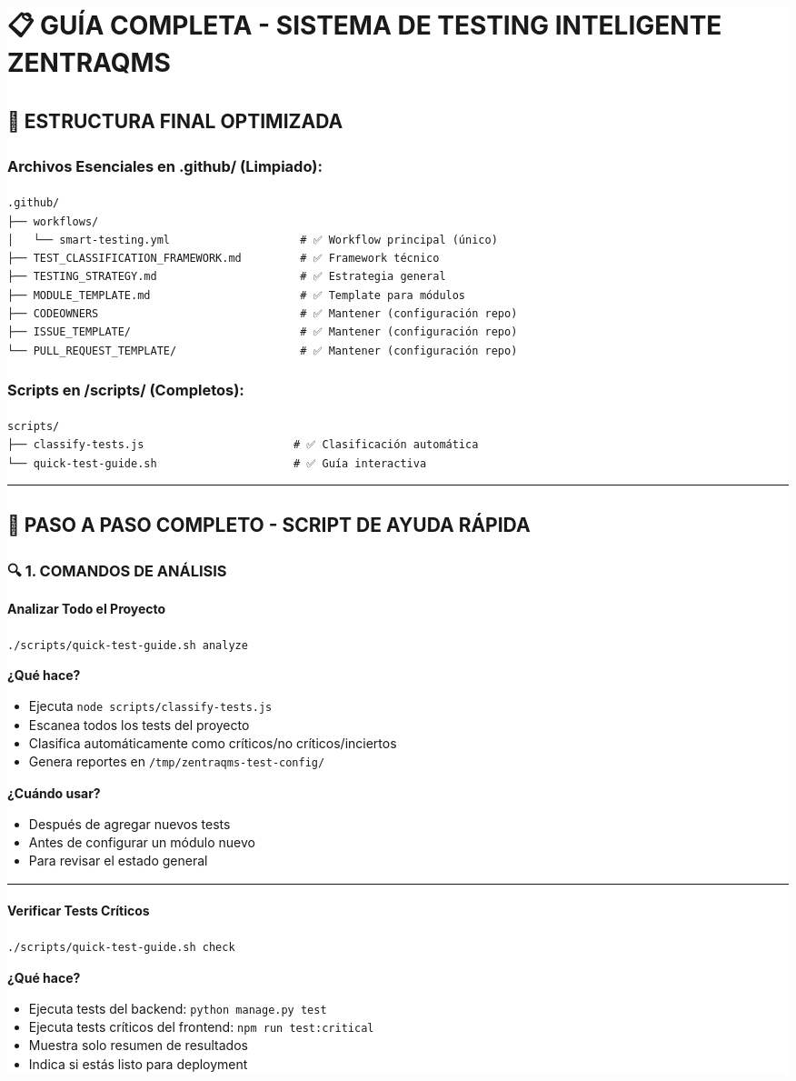 # 📋 **GUÍA COMPLETA - SISTEMA DE TESTING INTELIGENTE ZENTRAQMS**

## 🎯 **ESTRUCTURA FINAL OPTIMIZADA**

### **Archivos Esenciales en .github/ (Limpiado):**
```
.github/
├── workflows/
│   └── smart-testing.yml                    # ✅ Workflow principal (único)
├── TEST_CLASSIFICATION_FRAMEWORK.md         # ✅ Framework técnico
├── TESTING_STRATEGY.md                      # ✅ Estrategia general
├── MODULE_TEMPLATE.md                       # ✅ Template para módulos
├── CODEOWNERS                               # ✅ Mantener (configuración repo)
├── ISSUE_TEMPLATE/                          # ✅ Mantener (configuración repo)
└── PULL_REQUEST_TEMPLATE/                   # ✅ Mantener (configuración repo)
```

### **Scripts en /scripts/ (Completos):**
```
scripts/
├── classify-tests.js                       # ✅ Clasificación automática
└── quick-test-guide.sh                     # ✅ Guía interactiva
```

---

## 🚀 **PASO A PASO COMPLETO - SCRIPT DE AYUDA RÁPIDA**

### **🔍 1. COMANDOS DE ANÁLISIS**

#### **Analizar Todo el Proyecto**
```bash
./scripts/quick-test-guide.sh analyze
```
**¿Qué hace?**
- Ejecuta `node scripts/classify-tests.js`
- Escanea todos los tests del proyecto
- Clasifica automáticamente como críticos/no críticos/inciertos
- Genera reportes en `/tmp/zentraqms-test-config/`

**¿Cuándo usar?**
- Después de agregar nuevos tests
- Antes de configurar un módulo nuevo
- Para revisar el estado general

---

#### **Verificar Tests Críticos**
```bash
./scripts/quick-test-guide.sh check
```
**¿Qué hace?**
- Ejecuta tests del backend: `python manage.py test`
- Ejecuta tests críticos del frontend: `npm run test:critical`
- Muestra solo resumen de resultados
- Indica si estás listo para deployment
